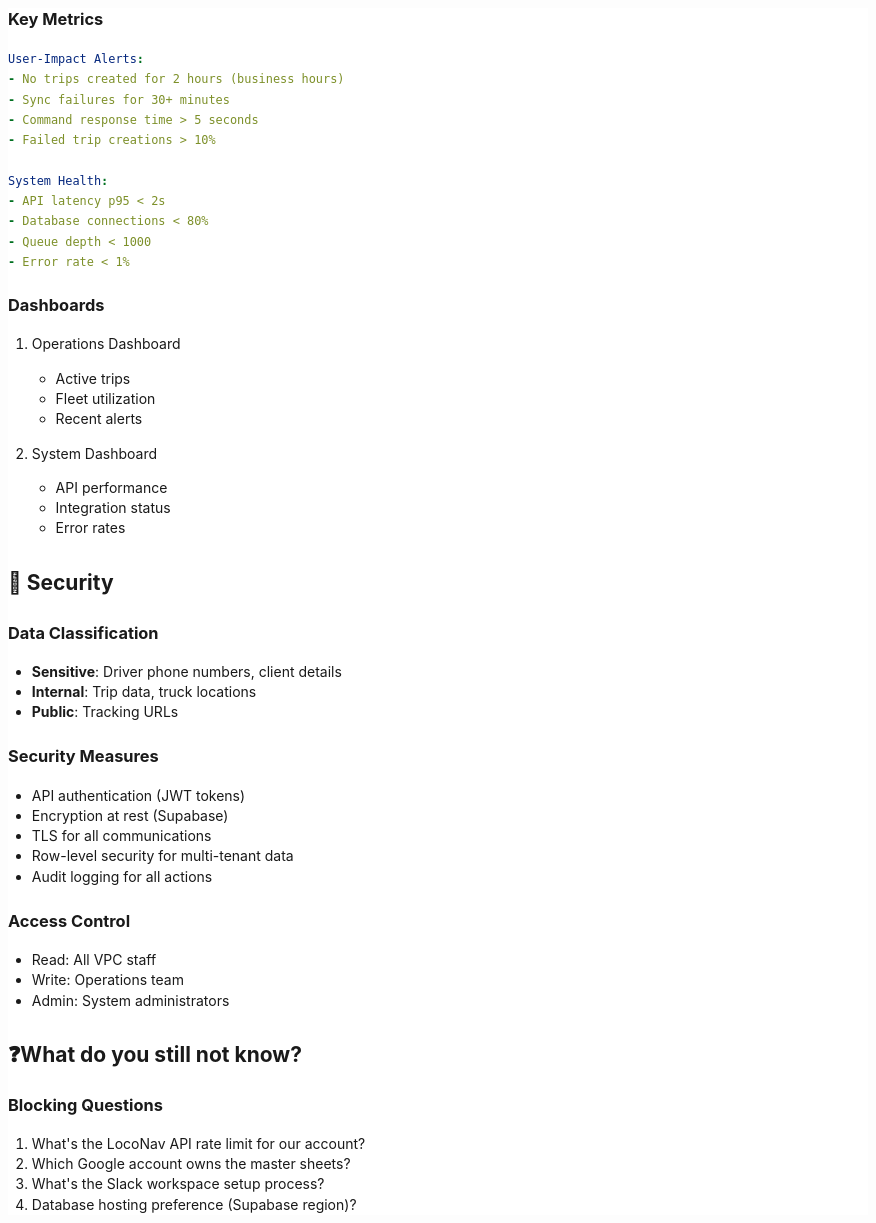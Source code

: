 ### Key Metrics

```yaml
User-Impact Alerts:
- No trips created for 2 hours (business hours)
- Sync failures for 30+ minutes
- Command response time > 5 seconds
- Failed trip creations > 10%

System Health:
- API latency p95 < 2s
- Database connections < 80%
- Queue depth < 1000
- Error rate < 1%
```

### Dashboards
1. Operations Dashboard
   - Active trips
   - Fleet utilization
   - Recent alerts

2. System Dashboard
   - API performance
   - Integration status
   - Error rates

## 🔐 Security

### Data Classification
- **Sensitive**: Driver phone numbers, client details
- **Internal**: Trip data, truck locations
- **Public**: Tracking URLs

### Security Measures
- API authentication (JWT tokens)
- Encryption at rest (Supabase)
- TLS for all communications
- Row-level security for multi-tenant data
- Audit logging for all actions

### Access Control
- Read: All VPC staff
- Write: Operations team
- Admin: System administrators

## ❓What do you still not know?

### Blocking Questions
1. What's the LocoNav API rate limit for our account?
2. Which Google account owns the master sheets?
3. What's the Slack workspace setup process?
4. Database hosting preference (Supabase region)?
